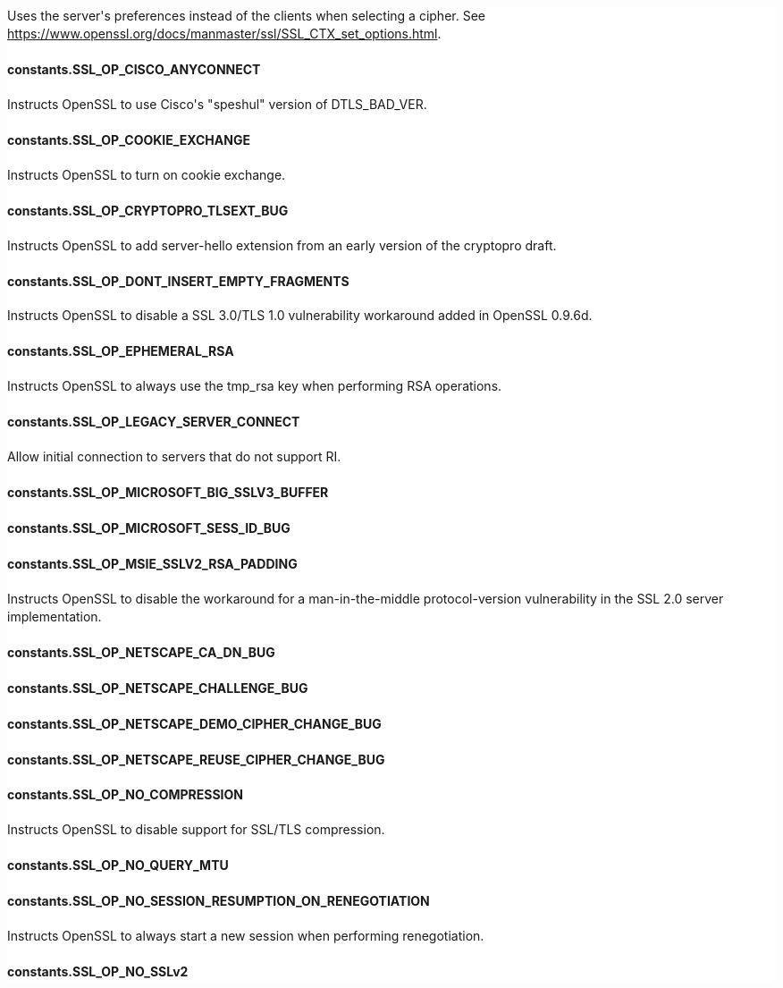 Uses the server's preferences instead of the clients when selecting a cipher.
See https://www.openssl.org/docs/manmaster/ssl/SSL_CTX_set_options.html.

#### constants.SSL_OP_CISCO_ANYCONNECT

Instructs OpenSSL to use Cisco's "speshul" version of DTLS_BAD_VER.

#### constants.SSL_OP_COOKIE_EXCHANGE

Instructs OpenSSL to turn on cookie exchange.

#### constants.SSL_OP_CRYPTOPRO_TLSEXT_BUG

Instructs OpenSSL to add server-hello extension from an early version of the
cryptopro draft.

#### constants.SSL_OP_DONT_INSERT_EMPTY_FRAGMENTS

Instructs OpenSSL to disable a SSL 3.0/TLS 1.0 vulnerability workaround added
in OpenSSL 0.9.6d.

#### constants.SSL_OP_EPHEMERAL_RSA

Instructs OpenSSL to always use the tmp_rsa key when performing RSA operations.

#### constants.SSL_OP_LEGACY_SERVER_CONNECT

Allow initial connection to servers that do not support RI.

#### constants.SSL_OP_MICROSOFT_BIG_SSLV3_BUFFER
#### constants.SSL_OP_MICROSOFT_SESS_ID_BUG

#### constants.SSL_OP_MSIE_SSLV2_RSA_PADDING

Instructs OpenSSL to disable the workaround for a man-in-the-middle
protocol-version vulnerability in the SSL 2.0 server implementation.

#### constants.SSL_OP_NETSCAPE_CA_DN_BUG
#### constants.SSL_OP_NETSCAPE_CHALLENGE_BUG
#### constants.SSL_OP_NETSCAPE_DEMO_CIPHER_CHANGE_BUG
#### constants.SSL_OP_NETSCAPE_REUSE_CIPHER_CHANGE_BUG

#### constants.SSL_OP_NO_COMPRESSION

Instructs OpenSSL to disable support for SSL/TLS compression.

#### constants.SSL_OP_NO_QUERY_MTU

#### constants.SSL_OP_NO_SESSION_RESUMPTION_ON_RENEGOTIATION

Instructs OpenSSL to always start a new session when performing renegotiation.

#### constants.SSL_OP_NO_SSLv2
